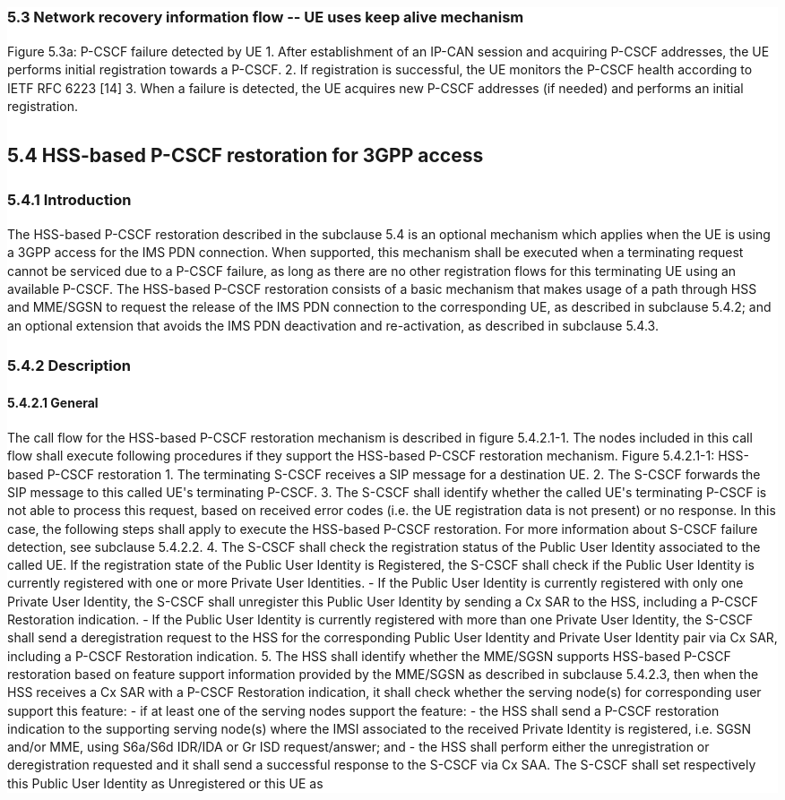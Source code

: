 ### 5.3 Network recovery information flow -- UE uses keep alive mechanism
Figure 5.3a: P-CSCF failure detected by UE
1\. After establishment of an IP-CAN session and acquiring P-CSCF addresses,
the UE performs initial registration towards a P-CSCF.
2\. If registration is successful, the UE monitors the P-CSCF health according
to IETF RFC 6223 [14]
3\. When a failure is detected, the UE acquires new P-CSCF addresses (if
needed) and performs an initial registration.
## 5.4 HSS-based P-CSCF restoration for 3GPP access
### 5.4.1 Introduction
The HSS-based P-CSCF restoration described in the subclause 5.4 is an optional
mechanism which applies when the UE is using a 3GPP access for the IMS PDN
connection.
When supported, this mechanism shall be executed when a terminating request
cannot be serviced due to a P-CSCF failure, as long as there are no other
registration flows for this terminating UE using an available P-CSCF.
The HSS-based P-CSCF restoration consists of a basic mechanism that makes
usage of a path through HSS and MME/SGSN to request the release of the IMS PDN
connection to the corresponding UE, as described in subclause 5.4.2; and an
optional extension that avoids the IMS PDN deactivation and re-activation, as
described in subclause 5.4.3.
### 5.4.2 Description
#### 5.4.2.1 General
The call flow for the HSS-based P-CSCF restoration mechanism is described in
figure 5.4.2.1-1. The nodes included in this call flow shall execute following
procedures if they support the HSS-based P-CSCF restoration mechanism.
Figure 5.4.2.1-1: HSS-based P-CSCF restoration
1\. The terminating S-CSCF receives a SIP message for a destination UE.
2\. The S-CSCF forwards the SIP message to this called UE's terminating
P-CSCF.
3\. The S-CSCF shall identify whether the called UE's terminating P-CSCF is
not able to process this request, based on received error codes (i.e. the UE
registration data is not present) or no response. In this case, the following
steps shall apply to execute the HSS-based P-CSCF restoration. For more
information about S-CSCF failure detection, see subclause 5.4.2.2.
4\. The S-CSCF shall check the registration status of the Public User Identity
associated to the called UE. If the registration state of the Public User
Identity is Registered, the S-CSCF shall check if the Public User Identity is
currently registered with one or more Private User Identities.
\- If the Public User Identity is currently registered with only one Private
User Identity, the S-CSCF shall unregister this Public User Identity by
sending a Cx SAR to the HSS, including a P-CSCF Restoration indication.
\- If the Public User Identity is currently registered with more than one
Private User Identity, the S-CSCF shall send a deregistration request to the
HSS for the corresponding Public User Identity and Private User Identity pair
via Cx SAR, including a P-CSCF Restoration indication.
5\. The HSS shall identify whether the MME/SGSN supports HSS-based P-CSCF
restoration based on feature support information provided by the MME/SGSN as
described in subclause 5.4.2.3, then when the HSS receives a Cx SAR with a
P-CSCF Restoration indication, it shall check whether the serving node(s) for
corresponding user support this feature:
\- if at least one of the serving nodes support the feature:
\- the HSS shall send a P-CSCF restoration indication to the supporting
serving node(s) where the IMSI associated to the received Private Identity is
registered, i.e. SGSN and/or MME, using S6a/S6d IDR/IDA or Gr ISD
request/answer; and
\- the HSS shall perform either the unregistration or deregistration requested
and it shall send a successful response to the S-CSCF via Cx SAA. The S-CSCF
shall set respectively this Public User Identity as Unregistered or this UE as